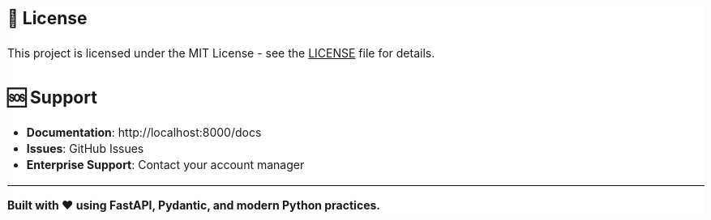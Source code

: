 ## 📄 License

This project is licensed under the MIT License - see the [LICENSE](LICENSE) file for details.

## 🆘 Support

- **Documentation**: http://localhost:8000/docs
- **Issues**: GitHub Issues
- **Enterprise Support**: Contact your account manager

---

**Built with ❤️ using FastAPI, Pydantic, and modern Python practices.** 